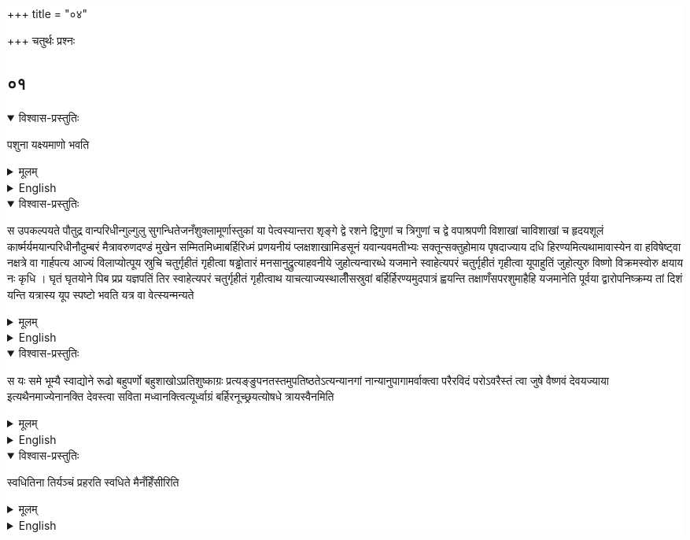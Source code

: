 +++
title = "०४"

+++
चतुर्थः प्रश्नः

## ०१ 


<details open><summary>विश्वास-प्रस्तुतिः</summary>

पशुना यक्ष्यमाणो भवति
</details>

<details><summary>मूलम्</summary></details>

<details><summary>English</summary></details>



<details open><summary>विश्वास-प्रस्तुतिः</summary>

स उपकल्पयते पौतुद्र वान्परिधीन्गुल्गुलु सुगन्धितेजनँशुक्लामूर्णास्तुकां या पेत्वस्यान्तरा शृङ्गे द्वे रशने द्विगुणां च त्रिगुणां च द्वे वपाश्रपणी विशाखां चाविशाखां च हृदयशूलं कार्ष्मर्यमयान्परिधीनौदुम्बरं मैत्रावरुणदण्डं मुखेन सम्मितमिध्माबर्हिरिध्मं प्रणयनीयं प्लक्षशाखामिडसूनं यवान्यवमतीभ्यः सक्तून्सक्तुहोमाय पृषदाज्याय दधि हिरण्यमित्यथामावास्येन वा हविषेष्ट्वा नक्षत्रे वा गार्हपत्य आज्यं विलाप्योत्पूय स्रुचि चतुर्गृहीतं गृहीत्वा षड्ढोतारं मनसानुद्रुत्याहवनीये जुहोत्यन्वारब्धे यजमाने स्वाहेत्यपरं चतुर्गृहीतं गृहीत्वा यूपाहुतिं जुहोत्युरु विष्णो विक्रमस्वोरु क्षयाय नः कृधि । घृतं घृतयोने पिब प्रप्र यज्ञपतिं तिर स्वाहेत्यपरं चतुर्गृहीतं गृहीत्वाथ याचत्याज्यस्थालीँसस्रुवां बर्हिर्हिरण्यमुदपात्रं ह्वयन्ति तक्षाणँसपरशुमाहैहि यजमानेति पूर्वया द्वारोपनिष्क्रम्य तां दिशं यन्ति यत्रास्य यूप स्पष्टो भवति यत्र वा वेत्स्यन्मन्यते
</details>

<details><summary>मूलम्</summary></details>

<details><summary>English</summary></details>



<details open><summary>विश्वास-प्रस्तुतिः</summary>

स यः समे भूम्यै स्वाद्योने रूढो बहुपर्णो बहुशाखोऽप्रतिशुष्काग्रः प्रत्यङ्ङुपनतस्तमुपतिष्ठतेऽत्यन्यानगां नान्यानुपागामर्वाक्त्वा परैरविदं परोऽवरैस्तं त्वा जुषे वैष्णवं देवयज्याया इत्यथैनमाज्येनानक्ति देवस्त्वा सविता मध्वानक्त्वित्यूर्ध्वाग्रं बर्हिरनूच्छ्रयत्योषधे त्रायस्वैनमिति
</details>

<details><summary>मूलम्</summary></details>

<details><summary>English</summary></details>



<details open><summary>विश्वास-प्रस्तुतिः</summary>

स्वधितिना तिर्यञ्चं प्रहरति स्वधिते मैनँहिँसीरिति
</details>

<details><summary>मूलम्</summary></details>

<details><summary>English</summary></details>

